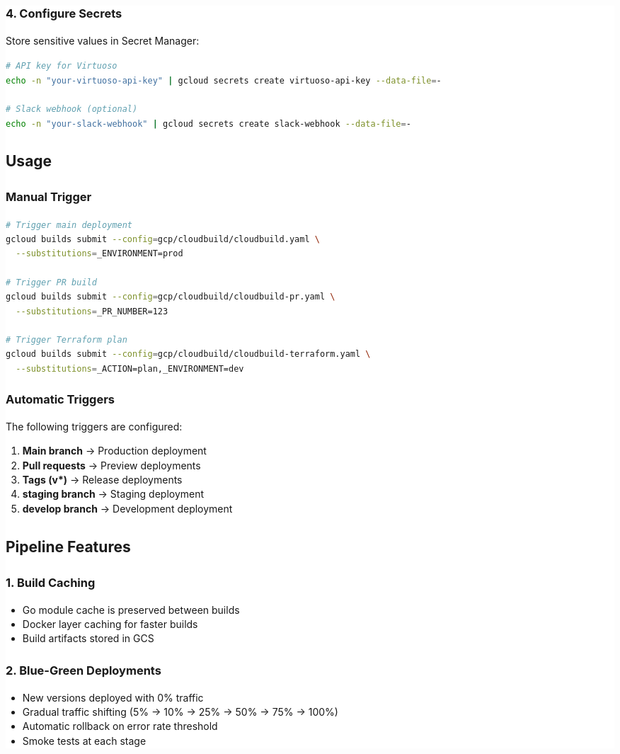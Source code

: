 ### 4. Configure Secrets

Store sensitive values in Secret Manager:

```bash
# API key for Virtuoso
echo -n "your-virtuoso-api-key" | gcloud secrets create virtuoso-api-key --data-file=-

# Slack webhook (optional)
echo -n "your-slack-webhook" | gcloud secrets create slack-webhook --data-file=-
```

## Usage

### Manual Trigger

```bash
# Trigger main deployment
gcloud builds submit --config=gcp/cloudbuild/cloudbuild.yaml \
  --substitutions=_ENVIRONMENT=prod

# Trigger PR build
gcloud builds submit --config=gcp/cloudbuild/cloudbuild-pr.yaml \
  --substitutions=_PR_NUMBER=123

# Trigger Terraform plan
gcloud builds submit --config=gcp/cloudbuild/cloudbuild-terraform.yaml \
  --substitutions=_ACTION=plan,_ENVIRONMENT=dev
```

### Automatic Triggers

The following triggers are configured:

1. **Main branch** → Production deployment
2. **Pull requests** → Preview deployments
3. **Tags (v\*)** → Release deployments
4. **staging branch** → Staging deployment
5. **develop branch** → Development deployment

## Pipeline Features

### 1. Build Caching

- Go module cache is preserved between builds
- Docker layer caching for faster builds
- Build artifacts stored in GCS

### 2. Blue-Green Deployments

- New versions deployed with 0% traffic
- Gradual traffic shifting (5% → 10% → 25% → 50% → 75% → 100%)
- Automatic rollback on error rate threshold
- Smoke tests at each stage
